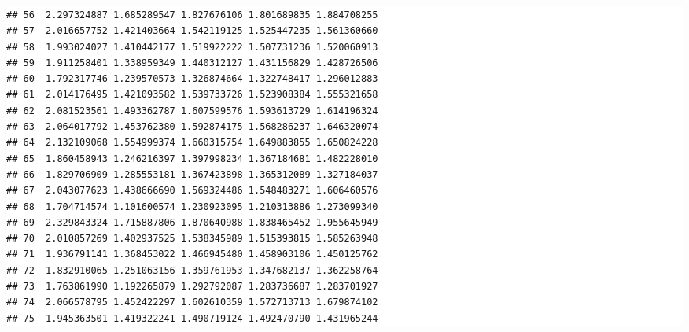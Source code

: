     ## 56  2.297324887 1.685289547 1.827676106 1.801689835 1.884708255
    ## 57  2.016657752 1.421403664 1.542119125 1.525447235 1.561360660
    ## 58  1.993024027 1.410442177 1.519922222 1.507731236 1.520060913
    ## 59  1.911258401 1.338959349 1.440312127 1.431156829 1.428726506
    ## 60  1.792317746 1.239570573 1.326874664 1.322748417 1.296012883
    ## 61  2.014176495 1.421093582 1.539733726 1.523908384 1.555321658
    ## 62  2.081523561 1.493362787 1.607599576 1.593613729 1.614196324
    ## 63  2.064017792 1.453762380 1.592874175 1.568286237 1.646320074
    ## 64  2.132109068 1.554999374 1.660315754 1.649883855 1.650824228
    ## 65  1.860458943 1.246216397 1.397998234 1.367184681 1.482228010
    ## 66  1.829706909 1.285553181 1.367423898 1.365312089 1.327184037
    ## 67  2.043077623 1.438666690 1.569324486 1.548483271 1.606460576
    ## 68  1.704714574 1.101600574 1.230923095 1.210313886 1.273099340
    ## 69  2.329843324 1.715887806 1.870640988 1.838465452 1.955645949
    ## 70  2.010857269 1.402937525 1.538345989 1.515393815 1.585263948
    ## 71  1.936791141 1.368453022 1.466945480 1.458903106 1.450125762
    ## 72  1.832910065 1.251063156 1.359761953 1.347682137 1.362258764
    ## 73  1.763861990 1.192265879 1.292792087 1.283736687 1.283701927
    ## 74  2.066578795 1.452422297 1.602610359 1.572713713 1.679874102
    ## 75  1.945363501 1.419322241 1.490719124 1.492470790 1.431965244